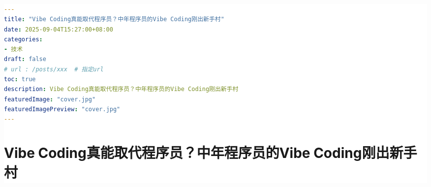```yaml
---
title: "Vibe Coding真能取代程序员？中年程序员的Vibe Coding刚出新手村"
date: 2025-09-04T15:27:00+08:00
categories:
- 技术
draft: false
# url : /posts/xxx  # 指定url
toc: true
description: Vibe Coding真能取代程序员？中年程序员的Vibe Coding刚出新手村
featuredImage: "cover.jpg"
featuredImagePreview: "cover.jpg"
---
```

# Vibe Coding真能取代程序员？中年程序员的Vibe Coding刚出新手村
